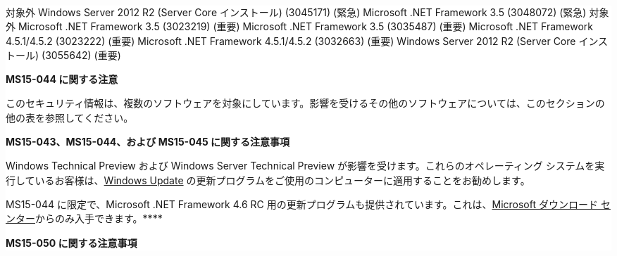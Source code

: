 </td>
<td style="border:1px solid black;">
対象外

</td>
<td style="border:1px solid black;">
Windows Server 2012 R2 (Server Core インストール)  
(3045171)  
(緊急)  
Microsoft .NET Framework 3.5  
(3048072)  
(緊急)

</td>
<td style="border:1px solid black;">
対象外

</td>
<td style="border:1px solid black;">
Microsoft .NET Framework 3.5  
(3023219)  
(重要)  
Microsoft .NET Framework 3.5  
(3035487)  
(重要)  
Microsoft .NET Framework 4.5.1/4.5.2  
(3023222)  
(重要)  
Microsoft .NET Framework 4.5.1/4.5.2  
(3032663)  
(重要)

</td>
<td style="border:1px solid black;">
Windows Server 2012 R2 (Server Core インストール)  
(3055642)  
(重要)

</td>
</tr>
</table>
 
**MS15-044 に関する注意**

このセキュリティ情報は、複数のソフトウェアを対象にしています。影響を受けるその他のソフトウェアについては、このセクションの他の表を参照してください。

**MS15-043、MS15-044、および MS15-045 に関する注意事項**

Windows Technical Preview および Windows Server Technical Preview が影響を受けます。これらのオペレーティング システムを実行しているお客様は、[Windows Update](http://go.microsoft.com/fwlink/?linkid=21130) の更新プログラムをご使用のコンピューターに適用することをお勧めします。

MS15-044 に限定で、Microsoft .NET Framework 4.6 RC 用の更新プログラムも提供されています。これは、[Microsoft ダウンロード センター](http://go.microsoft.com/fwlink/?linkid=107349)からのみ入手できます。****

**MS15-050 に関する注意事項**
